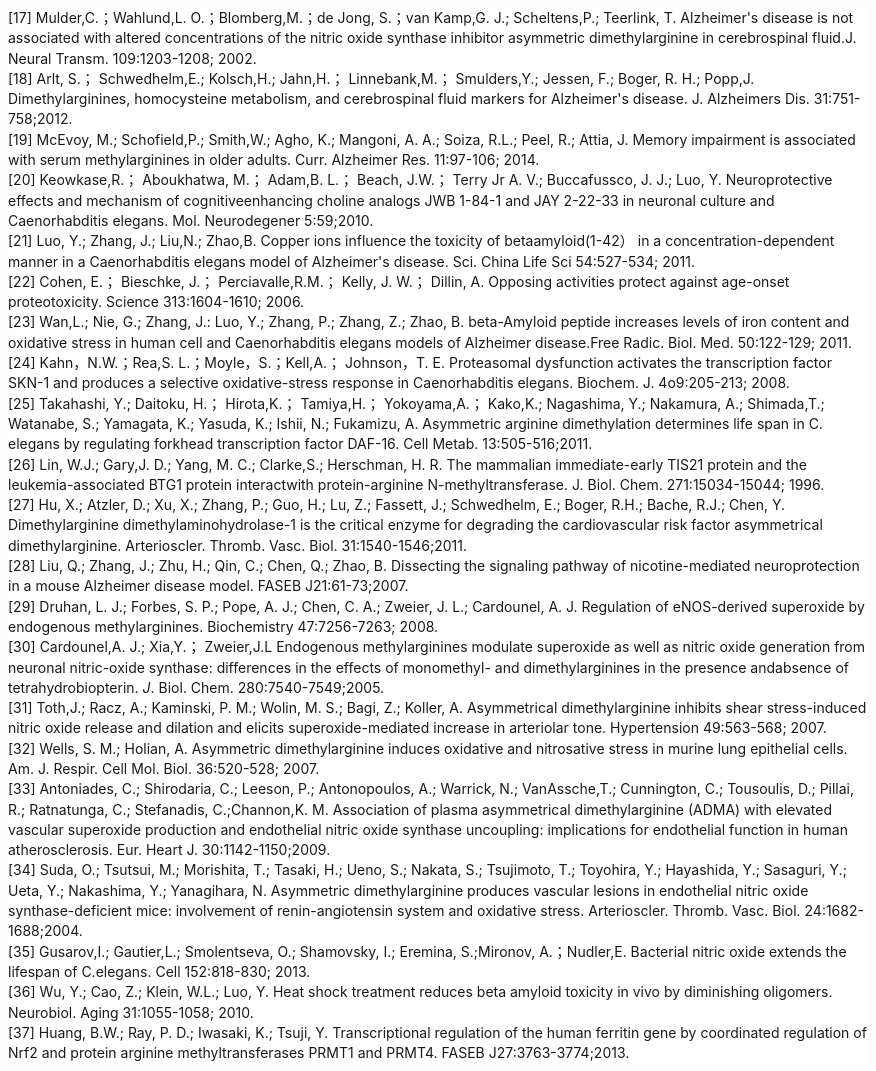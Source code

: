 [17] Mulder,C.；Wahlund,L. O.；Blomberg,M.；de Jong, S.；van Kamp,G. J.; Scheltens,P.; Teerlink, T. Alzheimer's disease is not associated with altered concentrations of the nitric oxide synthase inhibitor asymmetric dimethylarginine in cerebrospinal fluid.J. Neural Transm. 109:1203-1208; 2002.   
[18] Arlt, S.； Schwedhelm,E.; Kolsch,H.; Jahn,H.； Linnebank,M.； Smulders,Y.; Jessen, F.; Boger, R. H.; Popp,J. Dimethylarginines, homocysteine metabolism, and cerebrospinal fluid markers for Alzheimer's disease. J. Alzheimers Dis. 31:751-758;2012.   
[19] McEvoy, M.; Schofield,P.; Smith,W.; Agho, K.; Mangoni, A. A.; Soiza, R.L.; Peel, R.; Attia, J. Memory impairment is associated with serum methylarginines in older adults. Curr. Alzheimer Res. 11:97-106; 2014.   
[20] Keowkase,R.； Aboukhatwa, M.； Adam,B. L.； Beach, J.W.； Terry Jr A. V.; Buccafussco, J. J.; Luo, Y. Neuroprotective effects and mechanism of cognitiveenhancing choline analogs JWB 1-84-1 and JAY 2-22-33 in neuronal culture and Caenorhabditis elegans. Mol. Neurodegener 5:59;2010.   
[21] Luo, Y.; Zhang, J.; Liu,N.; Zhao,B. Copper ions influence the toxicity of betaamyloid(1-42） in a concentration-dependent manner in a Caenorhabditis elegans model of Alzheimer's disease. Sci. China Life Sci 54:527-534; 2011.   
[22] Cohen, E.； Bieschke, J.； Perciavalle,R.M.； Kelly, J. W.； Dillin, A. Opposing activities protect against age-onset proteotoxicity. Science 313:1604-1610; 2006.   
[23] Wan,L.; Nie, G.; Zhang, J.: Luo, Y.; Zhang, P.; Zhang, Z.; Zhao, B. beta-Amyloid peptide increases levels of iron content and oxidative stress in human cell and Caenorhabditis elegans models of Alzheimer disease.Free Radic. Biol. Med. 50:122-129; 2011.   
[24] Kahn，N.W.；Rea,S. L.；Moyle，S.；Kell,A.； Johnson，T. E. Proteasomal dysfunction activates the transcription factor SKN-1 and produces a selective oxidative-stress response in Caenorhabditis elegans. Biochem. J. 4o9:205-213; 2008.   
[25] Takahashi, Y.; Daitoku, H.； Hirota,K.； Tamiya,H.； Yokoyama,A.； Kako,K.; Nagashima, Y.; Nakamura, A.; Shimada,T.; Watanabe, S.; Yamagata, K.; Yasuda, K.; Ishii, N.; Fukamizu, A. Asymmetric arginine dimethylation determines life span in C. elegans by regulating forkhead transcription factor DAF-16. Cell Metab. 13:505-516;2011.   
[26] Lin, W.J.; Gary,J. D.; Yang, M. C.; Clarke,S.; Herschman, H. R. The mammalian immediate-early TIS21 protein and the leukemia-associated BTG1 protein interactwith protein-arginine N-methyltransferase. J. Biol. Chem. 271:15034-15044; 1996.   
[27] Hu, X.; Atzler, D.; Xu, X.; Zhang, P.; Guo, H.; Lu, Z.; Fassett, J.; Schwedhelm, E.; Boger, R.H.; Bache, R.J.; Chen, Y. Dimethylarginine dimethylaminohydrolase-1 is the critical enzyme for degrading the cardiovascular risk factor asymmetrical dimethylarginine. Arterioscler. Thromb. Vasc. Biol. 31:1540-1546;2011.   
[28] Liu, Q.; Zhang, J.; Zhu, H.; Qin, C.; Chen, Q.; Zhao, B. Dissecting the signaling pathway of nicotine-mediated neuroprotection in a mouse Alzheimer disease model. FASEB J21:61-73;2007.   
[29] Druhan, L. J.; Forbes, S. P.; Pope, A. J.; Chen, C. A.; Zweier, J. L.; Cardounel, A. J. Regulation of eNOS-derived superoxide by endogenous methylarginines. Biochemistry 47:7256-7263; 2008.   
[30] Cardounel,A. J.; Xia,Y.； Zweier,J.L Endogenous methylarginines modulate superoxide as well as nitric oxide generation from neuronal nitric-oxide synthase: differences in the effects of monomethyl- and dimethylarginines in the presence andabsence of tetrahydrobiopterin. $J .$ Biol. Chem. 280:7540-7549;2005.   
[31] Toth,J.; Racz, A.; Kaminski, P. M.; Wolin, M. S.; Bagi, Z.; Koller, A. Asymmetrical dimethylarginine inhibits shear stress-induced nitric oxide release and dilation and elicits superoxide-mediated increase in arteriolar tone. Hypertension 49:563-568; 2007.   
[32] Wells, S. M.; Holian, A. Asymmetric dimethylarginine induces oxidative and nitrosative stress in murine lung epithelial cells. Am. J. Respir. Cell Mol. Biol. 36:520-528; 2007.   
[33] Antoniades, C.; Shirodaria, C.; Leeson, P.; Antonopoulos, A.; Warrick, N.; VanAssche,T.; Cunnington, C.; Tousoulis, D.; Pillai, R.; Ratnatunga, C.; Stefanadis, C.;Channon,K. M. Association of plasma asymmetrical dimethylarginine (ADMA) with elevated vascular superoxide production and endothelial nitric oxide synthase uncoupling: implications for endothelial function in human atherosclerosis. Eur. Heart J. 30:1142-1150;2009.   
[34] Suda, O.; Tsutsui, M.; Morishita, T.; Tasaki, H.; Ueno, S.; Nakata, S.; Tsujimoto, T.; Toyohira, Y.; Hayashida, Y.; Sasaguri, Y.; Ueta, Y.; Nakashima, Y.; Yanagihara, N. Asymmetric dimethylarginine produces vascular lesions in endothelial nitric oxide synthase-deficient mice: involvement of renin-angiotensin system and oxidative stress. Arterioscler. Thromb. Vasc. Biol. 24:1682-1688;2004.   
[35] Gusarov,I.; Gautier,L.; Smolentseva, O.; Shamovsky, I.; Eremina, S.;Mironov, A.；Nudler,E. Bacterial nitric oxide extends the lifespan of C.elegans. Cell 152:818-830; 2013.   
[36] Wu, Y.; Cao, Z.; Klein, W.L.; Luo, Y. Heat shock treatment reduces beta amyloid toxicity in vivo by diminishing oligomers. Neurobiol. Aging 31:1055-1058; 2010.   
[37] Huang, B.W.; Ray, P. D.; Iwasaki, K.; Tsuji, Y. Transcriptional regulation of the human ferritin gene by coordinated regulation of Nrf2 and protein arginine methyltransferases PRMT1 and PRMT4. FASEB J27:3763-3774;2013.   